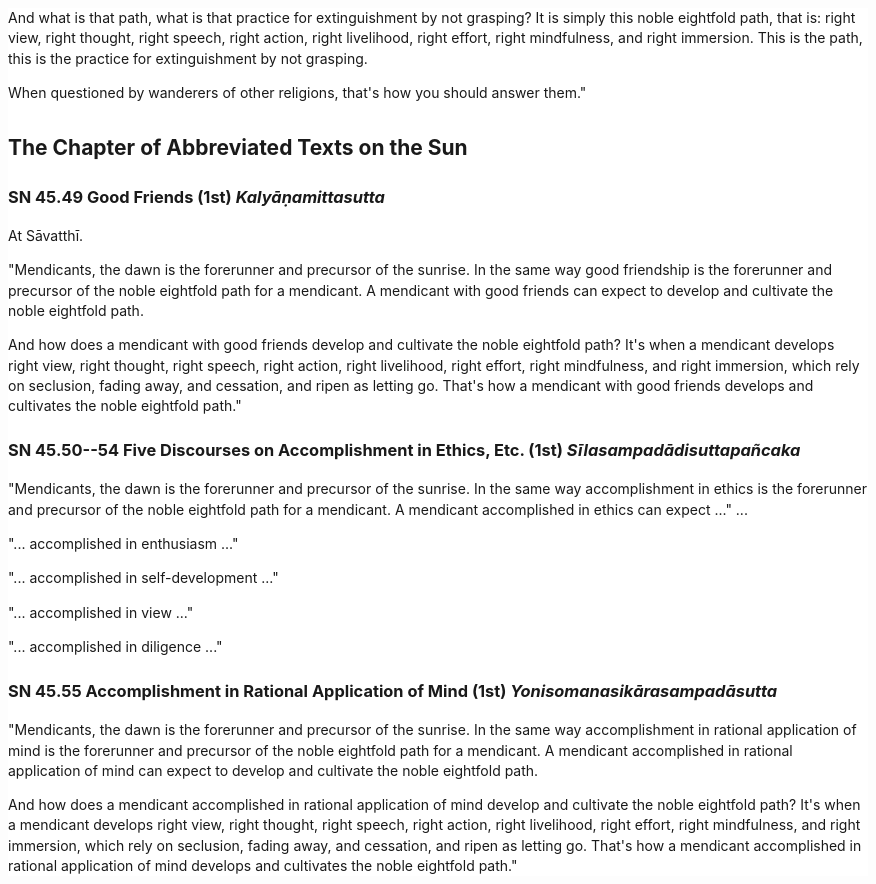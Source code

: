 And what is that path, what is that practice for extinguishment by not
grasping? It is simply this noble eightfold path, that is: right view,
right thought, right speech, right action, right livelihood, right
effort, right mindfulness, and right immersion. This is the path, this
is the practice for extinguishment by not grasping.

When questioned by wanderers of other religions, that's how you should
answer them."


## The Chapter of Abbreviated Texts on the Sun

### SN 45.49 Good Friends (1st) *Kalyāṇamittasutta*

At Sāvatthī.

"Mendicants, the dawn is the forerunner and precursor of the sunrise. In
the same way good friendship is the forerunner and precursor of the
noble eightfold path for a mendicant. A mendicant with good friends can
expect to develop and cultivate the noble eightfold path.

And how does a mendicant with good friends develop and cultivate the
noble eightfold path? It's when a mendicant develops right view, right
thought, right speech, right action, right livelihood, right effort,
right mindfulness, and right immersion, which rely on seclusion, fading
away, and cessation, and ripen as letting go. That's how a mendicant
with good friends develops and cultivates the noble eightfold path."


### SN 45.50--54 Five Discourses on Accomplishment in Ethics, Etc. (1st) *Sīlasampadādisuttapañcaka*

"Mendicants, the dawn is the forerunner and precursor of the sunrise. In
the same way accomplishment in ethics is the forerunner and precursor of
the noble eightfold path for a mendicant. A mendicant accomplished in
ethics can expect ..." ...

"... accomplished in enthusiasm ..."

"... accomplished in self-development ..."

"... accomplished in view ..."

"... accomplished in diligence ..."


### SN 45.55 Accomplishment in Rational Application of Mind (1st) *Yonisomanasikārasampadāsutta*

"Mendicants, the dawn is the forerunner and precursor of the sunrise. In
the same way accomplishment in rational application of mind is the
forerunner and precursor of the noble eightfold path for a mendicant. A
mendicant accomplished in rational application of mind can expect to
develop and cultivate the noble eightfold path.

And how does a mendicant accomplished in rational application of mind
develop and cultivate the noble eightfold path? It's when a mendicant
develops right view, right thought, right speech, right action, right
livelihood, right effort, right mindfulness, and right immersion, which
rely on seclusion, fading away, and cessation, and ripen as letting go.
That's how a mendicant accomplished in rational application of mind
develops and cultivates the noble eightfold path."

